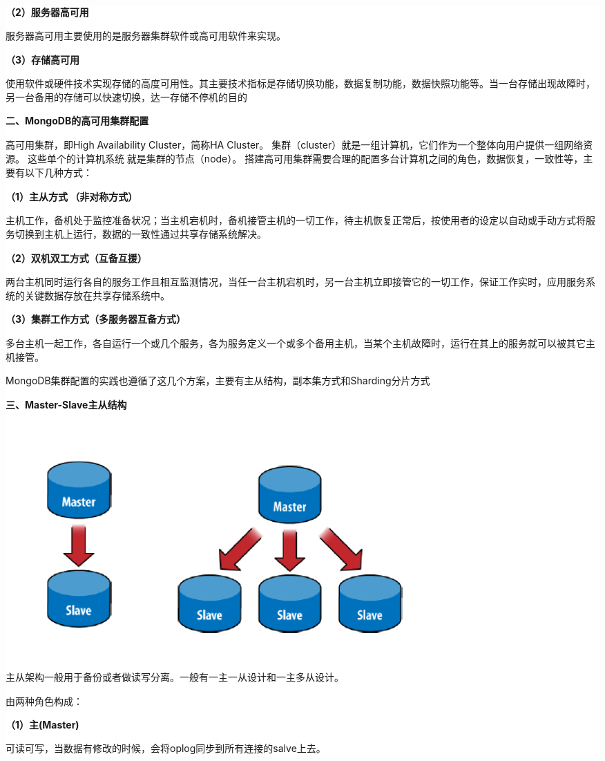 **（2）服务器高可用**

服务器高可用主要使用的是服务器集群软件或高可用软件来实现。

**（3）存储高可用**

使用软件或硬件技术实现存储的高度可用性。其主要技术指标是存储切换功能，数据复制功能，数据快照功能等。当一台存储出现故障时，另一台备用的存储可以快速切换，达一存储不停机的目的



**二、MongoDB的高可用集群配置**

高可用集群，即High Availability Cluster，简称HA Cluster。
集群（cluster）就是一组计算机，它们作为一个整体向用户提供一组网络资源。
这些单个的计算机系统 就是集群的节点（node）。
搭建高可用集群需要合理的配置多台计算机之间的角色，数据恢复，一致性等，主要有以下几种方式：

**（1）主从方式 （非对称方式）**

主机工作，备机处于监控准备状况；当主机宕机时，备机接管主机的一切工作，待主机恢复正常后，按使用者的设定以自动或手动方式将服务切换到主机上运行，数据的一致性通过共享存储系统解决。

**（2）双机双工方式（互备互援）**

两台主机同时运行各自的服务工作且相互监测情况，当任一台主机宕机时，另一台主机立即接管它的一切工作，保证工作实时，应用服务系统的关键数据存放在共享存储系统中。

**（3）集群工作方式（多服务器互备方式）**

多台主机一起工作，各自运行一个或几个服务，各为服务定义一个或多个备用主机，当某个主机故障时，运行在其上的服务就可以被其它主机接管。

MongoDB集群配置的实践也遵循了这几个方案，主要有主从结构，副本集方式和Sharding分片方式

**三、Master-Slave主从结构**

![一主一从设计和一主多从设计](assets/524341-20160929154816719-1305080465.png)

主从架构一般用于备份或者做读写分离。一般有一主一从设计和一主多从设计。

由两种角色构成：

**（1）主(Master)**

可读可写，当数据有修改的时候，会将oplog同步到所有连接的salve上去。

